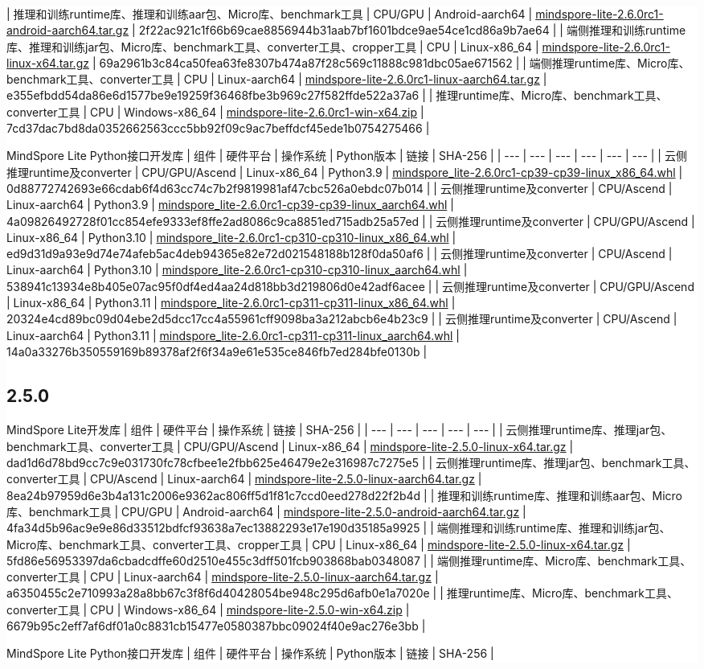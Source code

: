 | 推理和训练runtime库、推理和训练aar包、Micro库、benchmark工具 | CPU/GPU | Android-aarch64 | [mindspore-lite-2.6.0rc1-android-aarch64.tar.gz](https://ms-release.obs.cn-north-4.myhuaweicloud.com/2.6.0rc1/MindSpore/lite/release/android/gpu/mindspore-lite-2.6.0rc1-android-aarch64.tar.gz) | 2f22ac921c1f66b69cae8856944b31aab7bf1601bdce9ae54ce1cd86a9b7ae64 |
| 端侧推理和训练runtime库、推理和训练jar包、Micro库、benchmark工具、converter工具、cropper工具 | CPU | Linux-x86_64 | [mindspore-lite-2.6.0rc1-linux-x64.tar.gz](https://ms-release.obs.cn-north-4.myhuaweicloud.com/2.6.0rc1/MindSpore/lite/release/linux/x86_64/mindspore-lite-2.6.0rc1-linux-x64.tar.gz) | 69a2961b3c84ca50fea63fe8307b474a87f28c569c11888c981dbc05ae671562 |
| 端侧推理runtime库、Micro库、benchmark工具、converter工具 | CPU     | Linux-aarch64 | [mindspore-lite-2.6.0rc1-linux-aarch64.tar.gz](https://ms-release.obs.cn-north-4.myhuaweicloud.com/2.6.0rc1/MindSpore/lite/release/linux/aarch64/mindspore-lite-2.6.0rc1-linux-aarch64.tar.gz) | e355efbdd54da86e6d1577be9e19259f36468fbe3b969c27f582ffde522a37a6 |
| 推理runtime库、Micro库、benchmark工具、converter工具 | CPU     | Windows-x86_64 | [mindspore-lite-2.6.0rc1-win-x64.zip](https://ms-release.obs.cn-north-4.myhuaweicloud.com/2.6.0rc1/MindSpore/lite/release/windows/mindspore-lite-2.6.0rc1-win-x64.zip) | 7cd37dac7bd8da0352662563ccc5bb92f09c9ac7beffdcf45ede1b0754275466 |

MindSpore Lite Python接口开发库
|   组件   | 硬件平台 |   操作系统   |   Python版本   |   链接   |   SHA-256   |
|   ---   |   ---   |     ---     |   ---         |   ---   |     ---     |
| 云侧推理runtime及converter | CPU/GPU/Ascend  | Linux-x86_64 | Python3.9 | [mindspore_lite-2.6.0rc1-cp39-cp39-linux_x86_64.whl](https://ms-release.obs.cn-north-4.myhuaweicloud.com/2.6.0rc1/MindSpore/lite/release/linux/x86_64/cloud_fusion/python39/mindspore_lite-2.6.0rc1-cp39-cp39-linux_x86_64.whl)          | 0d88772742693e66cdab6f4d63cc74c7b2f9819981af47cbc526a0ebdc07b014 |
| 云侧推理runtime及converter | CPU/Ascend      | Linux-aarch64 | Python3.9 | [mindspore_lite-2.6.0rc1-cp39-cp39-linux_aarch64.whl](https://ms-release.obs.cn-north-4.myhuaweicloud.com/2.6.0rc1/MindSpore/lite/release/linux/aarch64/cloud_fusion/python39/mindspore_lite-2.6.0rc1-cp39-cp39-linux_aarch64.whl)        | 4a09826492728f01cc854efe9333ef8ffe2ad8086c9ca8851ed715adb25a57ed |
| 云侧推理runtime及converter | CPU/GPU/Ascend  | Linux-x86_64 | Python3.10 | [mindspore_lite-2.6.0rc1-cp310-cp310-linux_x86_64.whl](https://ms-release.obs.cn-north-4.myhuaweicloud.com/2.6.0rc1/MindSpore/lite/release/linux/x86_64/cloud_fusion/python310/mindspore_lite-2.6.0rc1-cp310-cp310-linux_x86_64.whl)          | ed9d31d9a93e9d74e74afeb5ac4deb94365e82e72d021548188b128f0da50af6 |
| 云侧推理runtime及converter | CPU/Ascend      | Linux-aarch64 | Python3.10 | [mindspore_lite-2.6.0rc1-cp310-cp310-linux_aarch64.whl](https://ms-release.obs.cn-north-4.myhuaweicloud.com/2.6.0rc1/MindSpore/lite/release/linux/aarch64/cloud_fusion/python310/mindspore_lite-2.6.0rc1-cp310-cp310-linux_aarch64.whl)        | 538941c13934e8b405e07ac95f0df4ed4aa24d818bb3d219806d0e42adf6acee |
| 云侧推理runtime及converter | CPU/GPU/Ascend  | Linux-x86_64 | Python3.11 | [mindspore_lite-2.6.0rc1-cp311-cp311-linux_x86_64.whl](https://ms-release.obs.cn-north-4.myhuaweicloud.com/2.6.0rc1/MindSpore/lite/release/linux/x86_64/cloud_fusion/python311/mindspore_lite-2.6.0rc1-cp311-cp311-linux_x86_64.whl)          | 20324e4cd89bc09d04ebe2d5dcc17cc4a55961cff9098ba3a212abcb6e4b23c9 |
| 云侧推理runtime及converter | CPU/Ascend      | Linux-aarch64 | Python3.11 | [mindspore_lite-2.6.0rc1-cp311-cp311-linux_aarch64.whl](https://ms-release.obs.cn-north-4.myhuaweicloud.com/2.6.0rc1/MindSpore/lite/release/linux/aarch64/cloud_fusion/python311/mindspore_lite-2.6.0rc1-cp311-cp311-linux_aarch64.whl)        | 14a0a33276b350559169b89378af2f6f34a9e61e535ce846fb7ed284bfe0130b |

## 2.5.0

MindSpore Lite开发库
|  组件 | 硬件平台 |   操作系统   |   链接   |   SHA-256   |
|   ---   |   ---   |     ---     |   ---   |     ---     |
| 云侧推理runtime库、推理jar包、benchmark工具、converter工具 | CPU/GPU/Ascend | Linux-x86_64 | [mindspore-lite-2.5.0-linux-x64.tar.gz](https://ms-release.obs.cn-north-4.myhuaweicloud.com/2.5.0/MindSpore/lite/release/linux/x86_64/cloud_fusion/python37/mindspore-lite-2.5.0-linux-x64.tar.gz) | dad1d6d78bd9cc7c9e031730fc78cfbee1e2fbb625e46479e2e316987c7275e5 |
| 云侧推理runtime库、推理jar包、benchmark工具、converter工具 | CPU/Ascend     | Linux-aarch64 | [mindspore-lite-2.5.0-linux-aarch64.tar.gz](https://ms-release.obs.cn-north-4.myhuaweicloud.com/2.5.0/MindSpore/lite/release/linux/aarch64/cloud_fusion/python37/mindspore-lite-2.5.0-linux-aarch64.tar.gz) | 8ea24b97959d6e3b4a131c2006e9362ac806ff5d1f81c7ccd0eed278d22f2b4d |
| 推理和训练runtime库、推理和训练aar包、Micro库、benchmark工具 | CPU/GPU | Android-aarch64 | [mindspore-lite-2.5.0-android-aarch64.tar.gz](https://ms-release.obs.cn-north-4.myhuaweicloud.com/2.5.0/MindSpore/lite/release/android/gpu/mindspore-lite-2.5.0-android-aarch64.tar.gz) | 4fa34d5b96ac9e9e86d33512bdfcf93638a7ec13882293e17e190d35185a9925 |
| 端侧推理和训练runtime库、推理和训练jar包、Micro库、benchmark工具、converter工具、cropper工具 | CPU | Linux-x86_64 | [mindspore-lite-2.5.0-linux-x64.tar.gz](https://ms-release.obs.cn-north-4.myhuaweicloud.com/2.5.0/MindSpore/lite/release/linux/x86_64/mindspore-lite-2.5.0-linux-x64.tar.gz) | 5fd86e56953397da6cbadcdffe60d2510e455c3dff501fcb903868bab0348087 |
| 端侧推理runtime库、Micro库、benchmark工具、converter工具 | CPU     | Linux-aarch64 | [mindspore-lite-2.5.0-linux-aarch64.tar.gz](https://ms-release.obs.cn-north-4.myhuaweicloud.com/2.5.0/MindSpore/lite/release/linux/aarch64/mindspore-lite-2.5.0-linux-aarch64.tar.gz) | a6350455c2e710993a28a8bb67c3f8f6d40428054be948c295d6afb0e1a7020e |
| 推理runtime库、Micro库、benchmark工具、converter工具 | CPU     | Windows-x86_64 | [mindspore-lite-2.5.0-win-x64.zip](https://ms-release.obs.cn-north-4.myhuaweicloud.com/2.5.0/MindSpore/lite/release/windows/mindspore-lite-2.5.0-win-x64.zip) | 6679b95c2eff7af6df01a0c8831cb15477e0580387bbc09024f40e9ac276e3bb |

MindSpore Lite Python接口开发库
|   组件   | 硬件平台 |   操作系统   |   Python版本   |   链接   |   SHA-256   |